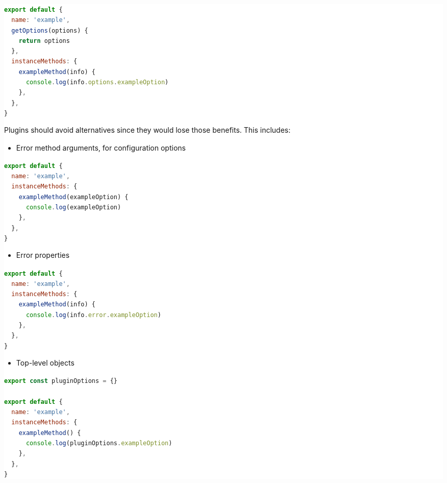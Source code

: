 ```js
export default {
  name: 'example',
  getOptions(options) {
    return options
  },
  instanceMethods: {
    exampleMethod(info) {
      console.log(info.options.exampleOption)
    },
  },
}
```

Plugins should avoid alternatives since they would lose those benefits. This
includes:

- Error method arguments, for configuration options

```js
export default {
  name: 'example',
  instanceMethods: {
    exampleMethod(exampleOption) {
      console.log(exampleOption)
    },
  },
}
```

- Error properties

```js
export default {
  name: 'example',
  instanceMethods: {
    exampleMethod(info) {
      console.log(info.error.exampleOption)
    },
  },
}
```

- Top-level objects

```js
export const pluginOptions = {}

export default {
  name: 'example',
  instanceMethods: {
    exampleMethod() {
      console.log(pluginOptions.exampleOption)
    },
  },
}
```
